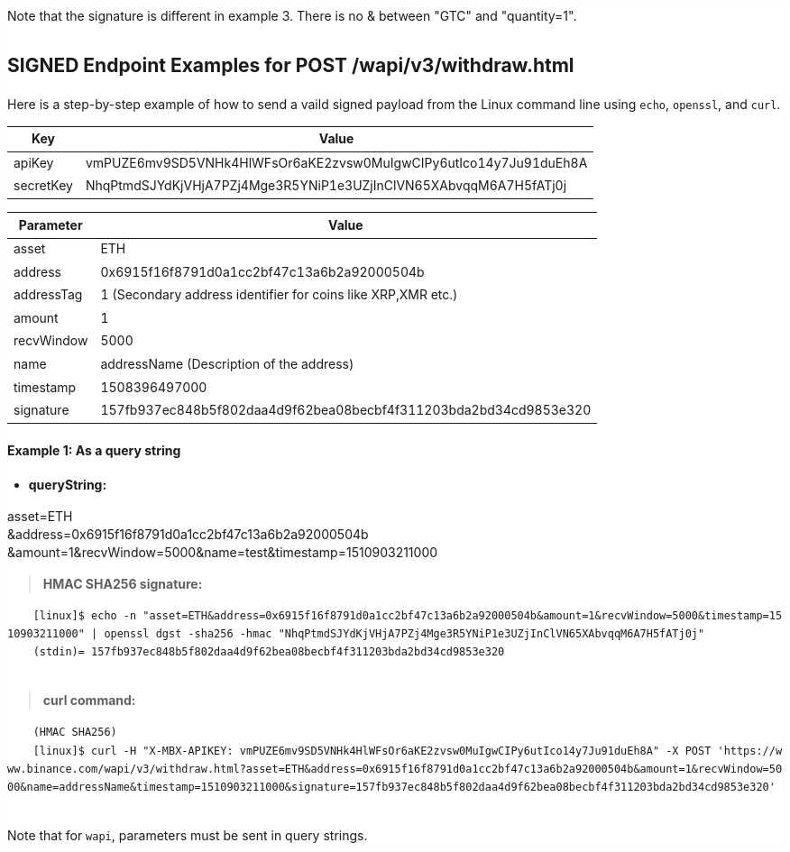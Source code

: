 Note that the signature is different in example 3.
There is no & between "GTC" and "quantity=1".


## SIGNED Endpoint Examples for POST /wapi/v3/withdraw.html
Here is a step-by-step example of how to send a vaild signed payload from the
Linux command line using `echo`, `openssl`, and `curl`.

Key | Value
------------ | ------------
apiKey | vmPUZE6mv9SD5VNHk4HlWFsOr6aKE2zvsw0MuIgwCIPy6utIco14y7Ju91duEh8A
secretKey | NhqPtmdSJYdKjVHjA7PZj4Mge3R5YNiP1e3UZjInClVN65XAbvqqM6A7H5fATj0j


Parameter | Value
------------ | ------------
asset | ETH
address  |0x6915f16f8791d0a1cc2bf47c13a6b2a92000504b
addressTag | 1 (Secondary address identifier for coins like XRP,XMR etc.)
amount | 1
recvWindow | 5000
name | addressName (Description of the address)
timestamp | 1508396497000
signature  | 157fb937ec848b5f802daa4d9f62bea08becbf4f311203bda2bd34cd9853e320


#### Example 1: As a query string
* **queryString:** 

asset=ETH   
&address=0x6915f16f8791d0a1cc2bf47c13a6b2a92000504b
&amount=1&recvWindow=5000&name=test&timestamp=1510903211000

> **HMAC SHA256 signature:**

```
    [linux]$ echo -n "asset=ETH&address=0x6915f16f8791d0a1cc2bf47c13a6b2a92000504b&amount=1&recvWindow=5000&timestamp=1510903211000" | openssl dgst -sha256 -hmac "NhqPtmdSJYdKjVHjA7PZj4Mge3R5YNiP1e3UZjInClVN65XAbvqqM6A7H5fATj0j"
    (stdin)= 157fb937ec848b5f802daa4d9f62bea08becbf4f311203bda2bd34cd9853e320
    
```


> **curl command:**

```
    (HMAC SHA256)
    [linux]$ curl -H "X-MBX-APIKEY: vmPUZE6mv9SD5VNHk4HlWFsOr6aKE2zvsw0MuIgwCIPy6utIco14y7Ju91duEh8A" -X POST 'https://www.binance.com/wapi/v3/withdraw.html?asset=ETH&address=0x6915f16f8791d0a1cc2bf47c13a6b2a92000504b&amount=1&recvWindow=5000&name=addressName&timestamp=1510903211000&signature=157fb937ec848b5f802daa4d9f62bea08becbf4f311203bda2bd34cd9853e320'
    
```

Note that for `wapi`, parameters must be sent in query strings.
